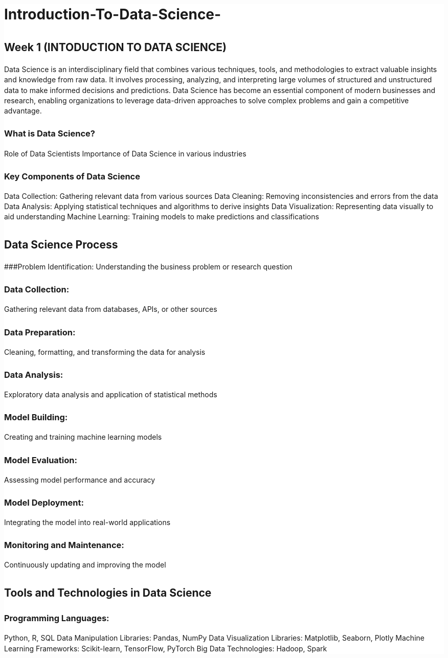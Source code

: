 # Introduction-To-Data-Science-
## Week 1 (INTODUCTION TO DATA SCIENCE)
Data Science is an interdisciplinary field that combines various techniques, tools, and methodologies to extract valuable insights and knowledge from raw data. It involves processing, analyzing, and interpreting large volumes of structured and unstructured data to make informed decisions and predictions. Data Science has become an essential component of modern businesses and research, enabling organizations to leverage data-driven approaches to solve complex problems and gain a competitive advantage.

### What is Data Science?
Role of Data Scientists
Importance of Data Science in various industries

### Key Components of Data Science
Data Collection: Gathering relevant data from various sources
Data Cleaning: Removing inconsistencies and errors from the data
Data Analysis: Applying statistical techniques and algorithms to derive insights
Data Visualization: Representing data visually to aid understanding
Machine Learning: Training models to make predictions and classifications

## Data Science Process
###Problem Identification:
Understanding the business problem or research question
### Data Collection:
Gathering relevant data from databases, APIs, or other sources
### Data Preparation:
Cleaning, formatting, and transforming the data for analysis
### Data Analysis:
Exploratory data analysis and application of statistical methods
### Model Building:
Creating and training machine learning models
### Model Evaluation:
Assessing model performance and accuracy
### Model Deployment:
Integrating the model into real-world applications
### Monitoring and Maintenance:
Continuously updating and improving the model

## Tools and Technologies in Data Science
### Programming Languages:
Python, R, SQL
Data Manipulation Libraries: Pandas, NumPy
Data Visualization Libraries: Matplotlib, Seaborn, Plotly
Machine Learning Frameworks: Scikit-learn, TensorFlow, PyTorch
Big Data Technologies: Hadoop, Spark
